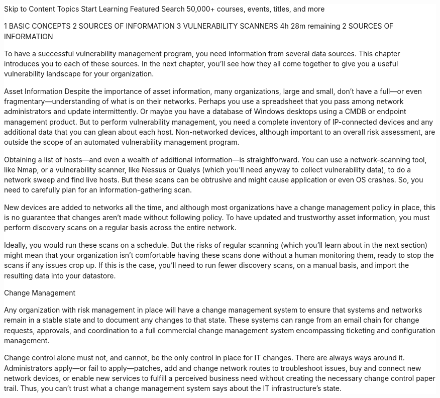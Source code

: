 Skip to Content
Topics
Start Learning
Featured
Search 50,000+ courses, events, titles, and more


1 BASIC CONCEPTS
2 SOURCES OF INFORMATION
3 VULNERABILITY SCANNERS
4h 28m remaining
2
SOURCES OF INFORMATION

To have a successful vulnerability management program, you need information from several data sources. This chapter introduces you to each of these sources. In the next chapter, you’ll see how they all come together to give you a useful vulnerability landscape for your organization.

Asset Information
Despite the importance of asset information, many organizations, large and small, don’t have a full—or even fragmentary—understanding of what is on their networks. Perhaps you use a spreadsheet that you pass among network administrators and update intermittently. Or maybe you have a database of Windows desktops using a CMDB or endpoint management product. But to perform vulnerability management, you need a complete inventory of IP-connected devices and any additional data that you can glean about each host. Non-networked devices, although important to an overall risk assessment, are outside the scope of an automated vulnerability management program.

Obtaining a list of hosts—and even a wealth of additional ­information—is straightforward. You can use a network-scanning tool, like Nmap, or a vulnerability scanner, like Nessus or Qualys (which you’ll need anyway to collect vulnerability data), to do a network sweep and find live hosts. But these scans can be obtrusive and might cause application or even OS crashes. So, you need to carefully plan for an information-gathering scan.

New devices are added to networks all the time, and although most organizations have a change management policy in place, this is no guarantee that changes aren’t made without following policy. To have updated and trustworthy asset information, you must perform discovery scans on a regular basis across the entire network.

Ideally, you would run these scans on a schedule. But the risks of regular scanning (which you’ll learn about in the next section) might mean that your organization isn’t comfortable having these scans done without a human monitoring them, ready to stop the scans if any issues crop up. If this is the case, you’ll need to run fewer discovery scans, on a manual basis, and import the resulting data into your datastore.

Change Management

Any organization with risk management in place will have a change management system to ensure that systems and networks remain in a stable state and to document any changes to that state. These systems can range from an email chain for change requests, approvals, and coordination to a full commercial change management system encompassing ticketing and configuration management.

Change control alone must not, and cannot, be the only control in place for IT changes. There are always ways around it. Administrators apply—or fail to apply—patches, add and change network routes to troubleshoot issues, buy and connect new network devices, or enable new services to fulfill a perceived business need without creating the necessary change control paper trail. Thus, you can’t trust what a change management system says about the IT infrastructure’s state.
